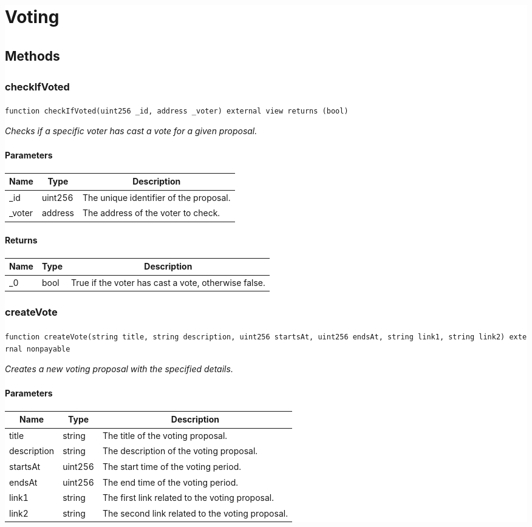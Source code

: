 # Voting









## Methods

### checkIfVoted

```solidity
function checkIfVoted(uint256 _id, address _voter) external view returns (bool)
```



*Checks if a specific voter has cast a vote for a given proposal.*

#### Parameters

| Name | Type | Description |
|---|---|---|
| _id | uint256 | The unique identifier of the proposal. |
| _voter | address | The address of the voter to check. |

#### Returns

| Name | Type | Description |
|---|---|---|
| _0 | bool | True if the voter has cast a vote, otherwise false. |

### createVote

```solidity
function createVote(string title, string description, uint256 startsAt, uint256 endsAt, string link1, string link2) external nonpayable
```



*Creates a new voting proposal with the specified details.*

#### Parameters

| Name | Type | Description |
|---|---|---|
| title | string | The title of the voting proposal. |
| description | string | The description of the voting proposal. |
| startsAt | uint256 | The start time of the voting period. |
| endsAt | uint256 | The end time of the voting period. |
| link1 | string | The first link related to the voting proposal. |
| link2 | string | The second link related to the voting proposal. |
